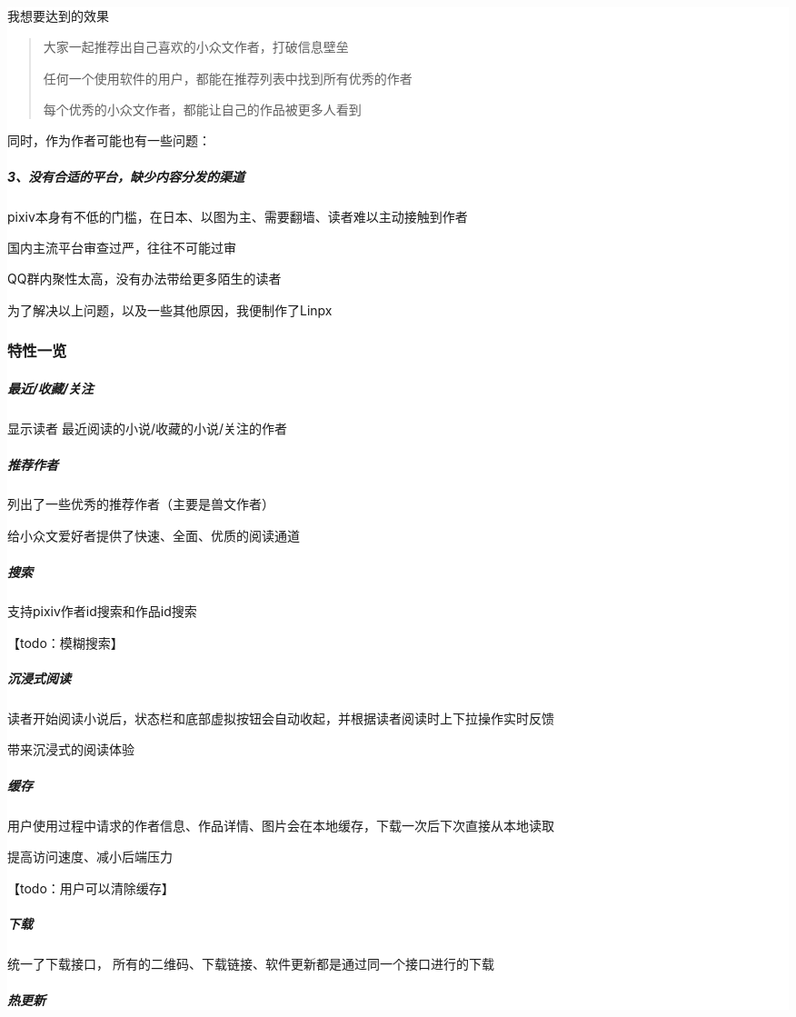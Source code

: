 我想要达到的效果

> 大家一起推荐出自己喜欢的小众文作者，打破信息壁垒
>
> 任何一个使用软件的用户，都能在推荐列表中找到所有优秀的作者
>
> 每个优秀的小众文作者，都能让自己的作品被更多人看到



同时，作为作者可能也有一些问题：

##### 3、没有合适的平台，缺少内容分发的渠道

pixiv本身有不低的门槛，在日本、以图为主、需要翻墙、读者难以主动接触到作者

国内主流平台审查过严，往往不可能过审

QQ群内聚性太高，没有办法带给更多陌生的读者



为了解决以上问题，以及一些其他原因，我便制作了Linpx



### 特性一览

##### 最近/收藏/关注

显示读者 最近阅读的小说/收藏的小说/关注的作者

##### 推荐作者

列出了一些优秀的推荐作者（主要是兽文作者）

给小众文爱好者提供了快速、全面、优质的阅读通道

##### 搜索

支持pixiv作者id搜索和作品id搜索

【todo：模糊搜索】

##### 沉浸式阅读

读者开始阅读小说后，状态栏和底部虚拟按钮会自动收起，并根据读者阅读时上下拉操作实时反馈

带来沉浸式的阅读体验

##### 缓存

用户使用过程中请求的作者信息、作品详情、图片会在本地缓存，下载一次后下次直接从本地读取

提高访问速度、减小后端压力

【todo：用户可以清除缓存】

##### 下载

统一了下载接口， 所有的二维码、下载链接、软件更新都是通过同一个接口进行的下载

##### 热更新
